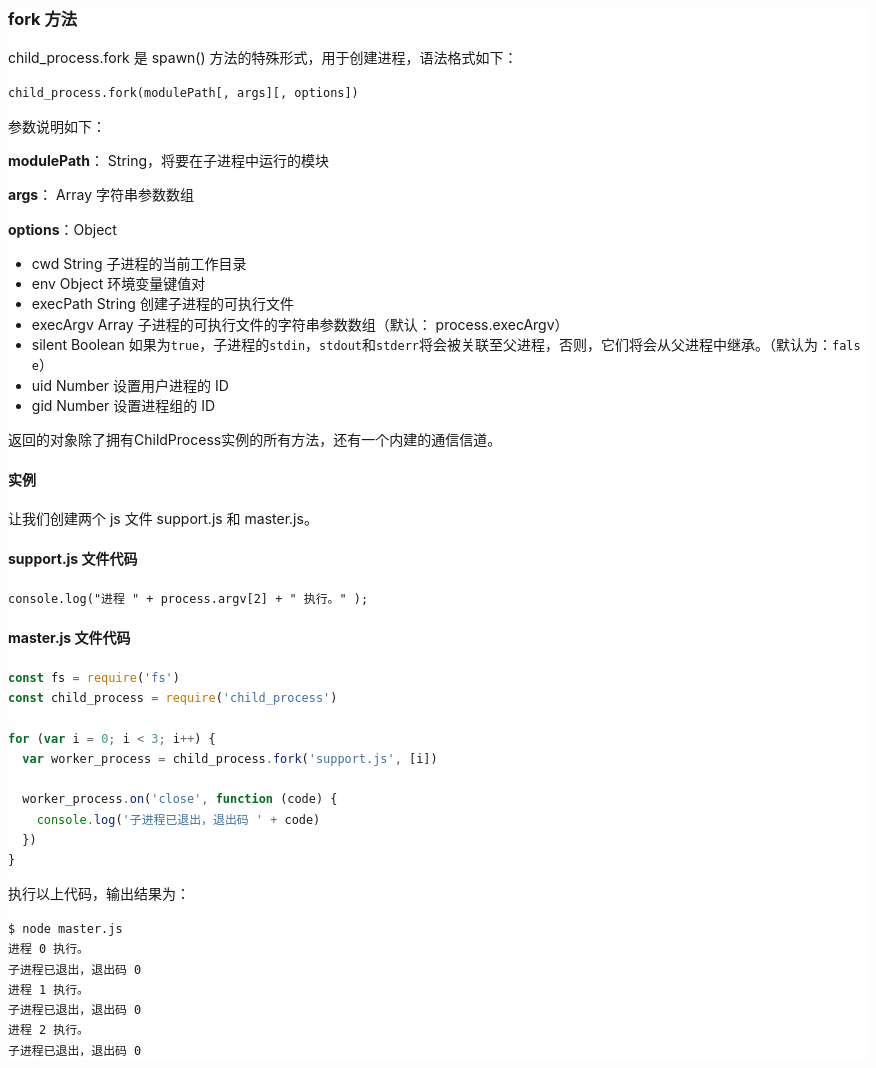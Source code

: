### fork 方法

child_process.fork 是 spawn() 方法的特殊形式，用于创建进程，语法格式如下：

```
child_process.fork(modulePath[, args][, options])
```

参数说明如下：

**modulePath**： String，将要在子进程中运行的模块

**args**： Array 字符串参数数组

**options**：Object

- cwd String 子进程的当前工作目录
- env Object 环境变量键值对
- execPath String 创建子进程的可执行文件
- execArgv Array 子进程的可执行文件的字符串参数数组（默认： process.execArgv）
- silent Boolean 如果为`true`，子进程的`stdin`，`stdout`和`stderr`将会被关联至父进程，否则，它们将会从父进程中继承。（默认为：`false`）
- uid Number 设置用户进程的 ID
- gid Number 设置进程组的 ID

返回的对象除了拥有ChildProcess实例的所有方法，还有一个内建的通信信道。

#### 实例

让我们创建两个 js 文件 support.js 和 master.js。

#### support.js 文件代码

`console.log("进程 " + process.argv[2] + " 执行。" );`

#### master.js 文件代码

```js
const fs = require('fs')
const child_process = require('child_process')

for (var i = 0; i < 3; i++) {
  var worker_process = child_process.fork('support.js', [i])

  worker_process.on('close', function (code) {
    console.log('子进程已退出，退出码 ' + code)
  })
}
```

执行以上代码，输出结果为：

```
$ node master.js
进程 0 执行。
子进程已退出，退出码 0
进程 1 执行。
子进程已退出，退出码 0
进程 2 执行。
子进程已退出，退出码 0
```
